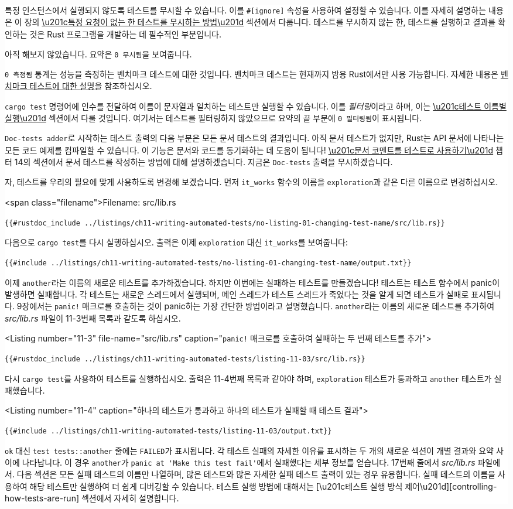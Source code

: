 특정 인스턴스에서 실행되지 않도록 테스트를 무시할 수 있습니다. 이를 `#[ignore]` 속성을 사용하여 설정할 수 있습니다. 이를 자세히 설명하는 내용은 이 장의 [\u201c특정 요청이 없는 한 테스트를 무시하는 방법\u201d][ignoring] 섹션에서 다룹니다. 테스트를 무시하지 않는 한, 테스트를 실행하고 결과를 확인하는 것은 Rust 프로그램을 개발하는 데 필수적인 부분입니다.

아직 해보지 않았습니다. 요약은 `0 무시됨`을 보여줍니다.

`0 측정됨` 통계는 성능을 측정하는 벤치마크 테스트에 대한 것입니다.
벤치마크 테스트는 현재까지 밤용 Rust에서만 사용 가능합니다. 자세한 내용은
[벤치마크 테스트에 대한 설명][bench]을 참조하십시오.

`cargo test` 명령어에 인수를 전달하여 이름이 문자열과 일치하는 테스트만 실행할 수 있습니다. 이를 *필터링*이라고 하며, 이는
[\u201c테스트 이름별 실행\u201d][subset] 섹션에서 다룰 것입니다. 여기서는 테스트를 필터링하지 않았으므로 요약의 끝 부분에 `0
필터링됨`이 표시됩니다.

`Doc-tests adder`로 시작하는 테스트 출력의 다음 부분은 모든 문서 테스트의 결과입니다. 아직 문서 테스트가 없지만, Rust는 API 문서에 나타나는 모든 코드 예제를 컴파일할 수 있습니다.
이 기능은 문서와 코드를 동기화하는 데 도움이 됩니다! [\u201c문서 코멘트를 테스트로 사용하기\u201d][doc-comments] 챕터 14의 섹션에서 문서 테스트를 작성하는 방법에 대해 설명하겠습니다. 지금은 `Doc-tests` 출력을 무시하겠습니다.

자, 테스트를 우리의 필요에 맞게 사용하도록 변경해 보겠습니다. 먼저 `it_works` 함수의 이름을 `exploration`과 같은 다른 이름으로 변경하십시오.

<span class=\"filename\">Filename: src/lib.rs</span>

```rust,noplayground
{{#rustdoc_include ../listings/ch11-writing-automated-tests/no-listing-01-changing-test-name/src/lib.rs}}
```

다음으로 `cargo test`를 다시 실행하십시오. 출력은 이제 `exploration` 대신 `it_works`를 보여줍니다:

```console
{{#include ../listings/ch11-writing-automated-tests/no-listing-01-changing-test-name/output.txt}}
```

이제 `another`라는 이름의 새로운 테스트를 추가하겠습니다. 하지만 이번에는 실패하는 테스트를 만들겠습니다! 테스트는 테스트 함수에서 panic이 발생하면 실패합니다. 각 테스트는 새로운 스레드에서 실행되며, 메인 스레드가 테스트 스레드가 죽었다는 것을 알게 되면 테스트가 실패로 표시됩니다. 9장에서는 `panic!` 매크로를 호출하는 것이 panic하는 가장 간단한 방법이라고 설명했습니다. `another`라는 이름의 새로운 테스트를 추가하여 *src/lib.rs* 파일이 11-3번째 목록과 같도록 하십시오.

<Listing number=\"11-3\" file-name=\"src/lib.rs\" caption=\"`panic!` 매크로를 호출하여 실패하는 두 번째 테스트를 추가\">

```rust,panics,noplayground
{{#rustdoc_include ../listings/ch11-writing-automated-tests/listing-11-03/src/lib.rs}}
```

</Listing>

다시 `cargo test`를 사용하여 테스트를 실행하십시오. 출력은 11-4번째 목록과 같아야 하며, `exploration` 테스트가 통과하고 `another` 테스트가 실패했습니다.

<Listing number=\"11-4\" caption=\"하나의 테스트가 통과하고 하나의 테스트가 실패할 때 테스트 결과\">

```console
{{#include ../listings/ch11-writing-automated-tests/listing-11-03/output.txt}}
```

</Listing>



`ok` 대신 `test tests::another` 줄에는 `FAILED`가 표시됩니다. 각 테스트 실패의 자세한 이유를 표시하는 두 개의 새로운 섹션이 개별 결과와 요약 사이에 나타납니다. 이 경우 `another`가 `panic at 'Make this test fail'`에서 실패했다는 세부 정보를 얻습니다. 17번째 줄에서 *src/lib.rs* 파일에서. 다음 섹션은 모든 실패 테스트의 이름만 나열하며, 많은 테스트와 많은 자세한 실패 테스트 출력이 있는 경우 유용합니다. 실패 테스트의 이름을 사용하여 해당 테스트만 실행하여 더 쉽게 디버깅할 수 있습니다. 테스트 실행 방법에 대해서는 [\u201c테스트 실행 방식 제어\u201d][controlling-how-tests-are-run] 섹션에서 자세히 설명합니다.


[bench]: ../unstable-book/library-features/test.html
[ignoring]: ch11-02-running-tests.html#ignoring-some-tests-unless-specifically-requested
[subset]: ch11-02-running-tests.html#running-a-subset-of-tests-by-name
[derivable-traits]: appendix-03-derivable-traits.html
[doc-comments]: ch14-02-publishing-to-crates-io.html#documentation-comments-as-tests
[paths-for-referring-to-an-item-in-the-module-tree]: ch07-03-paths-for-referring-to-an-item-in-the-module-tree.html